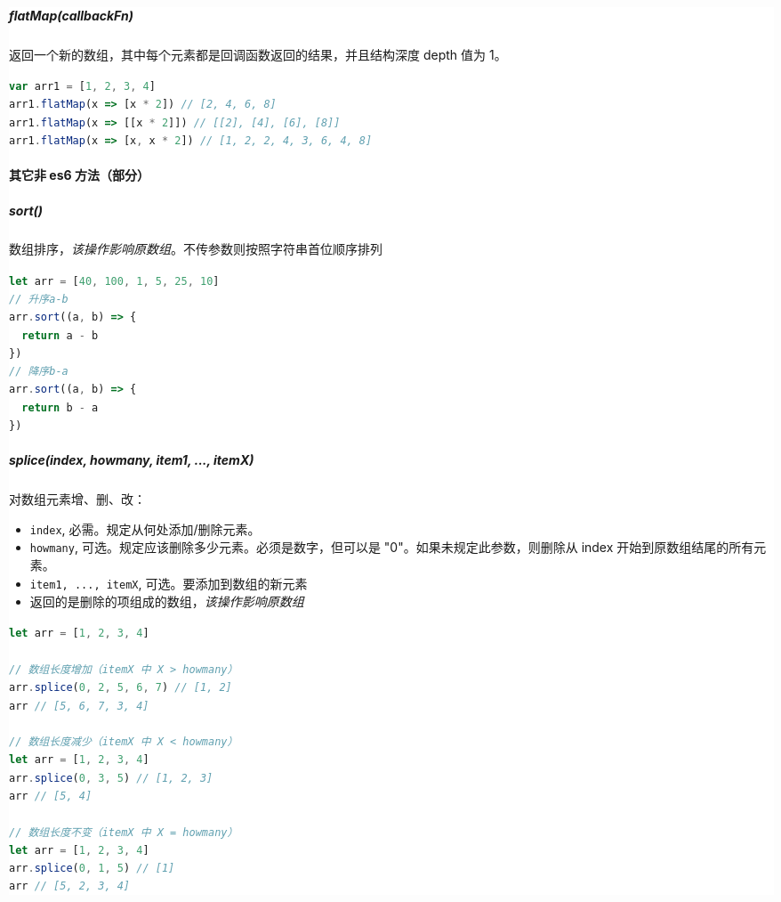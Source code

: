 ##### flatMap(callbackFn)

返回一个新的数组，其中每个元素都是回调函数返回的结果，并且结构深度 depth 值为 1。

```js
var arr1 = [1, 2, 3, 4]
arr1.flatMap(x => [x * 2]) // [2, 4, 6, 8]
arr1.flatMap(x => [[x * 2]]) // [[2], [4], [6], [8]]
arr1.flatMap(x => [x, x * 2]) // [1, 2, 2, 4, 3, 6, 4, 8]
```

#### 其它非 es6 方法（部分）

##### sort()

数组排序，_该操作影响原数组_。不传参数则按照字符串首位顺序排列

```js
let arr = [40, 100, 1, 5, 25, 10]
// 升序a-b
arr.sort((a, b) => {
  return a - b
})
// 降序b-a
arr.sort((a, b) => {
  return b - a
})
```

##### splice(index, howmany, item1, ..., itemX)

对数组元素增、删、改：

- `index`, 必需。规定从何处添加/删除元素。
- `howmany`, 可选。规定应该删除多少元素。必须是数字，但可以是 "0"。如果未规定此参数，则删除从 index 开始到原数组结尾的所有元素。
- `item1, ..., itemX`, 可选。要添加到数组的新元素
- 返回的是删除的项组成的数组，_该操作影响原数组_

```js
let arr = [1, 2, 3, 4]

// 数组长度增加（itemX 中 X > howmany）
arr.splice(0, 2, 5, 6, 7) // [1, 2]
arr // [5, 6, 7, 3, 4]

// 数组长度减少（itemX 中 X < howmany）
let arr = [1, 2, 3, 4]
arr.splice(0, 3, 5) // [1, 2, 3]
arr // [5, 4]

// 数组长度不变（itemX 中 X = howmany）
let arr = [1, 2, 3, 4]
arr.splice(0, 1, 5) // [1]
arr // [5, 2, 3, 4]
```
